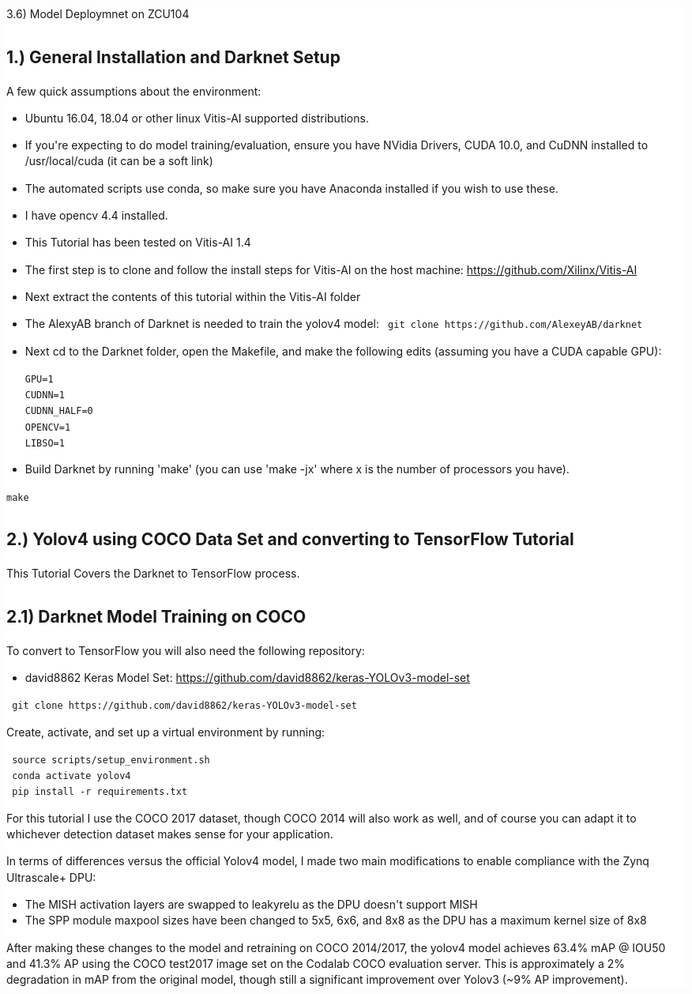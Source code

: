 3.6) Model Deploymnet on ZCU104



## 1.) General Installation and Darknet Setup
A few quick assumptions about the environment:

  - Ubuntu 16.04, 18.04 or other linux Vitis-AI supported distributions.
  - If you're expecting to do model training/evaluation, ensure you have NVidia Drivers, CUDA 10.0, and CuDNN installed to /usr/local/cuda (it can be a soft link)
  - The automated scripts use conda, so make sure you have Anaconda installed if you wish to use these.
  - I have opencv 4.4 installed.
  - This Tutorial has been tested on Vitis-AI 1.4

- The first step is to clone and follow the install steps for Vitis-AI on the host machine: https://github.com/Xilinx/Vitis-AI
- Next extract the contents of this tutorial within the Vitis-AI folder
- The AlexyAB branch of Darknet is needed to train the yolov4 model:
``` git clone https://github.com/AlexeyAB/darknet```

- Next cd to the Darknet folder, open the Makefile, and make the following edits (assuming you have a CUDA capable GPU):
    ```
    GPU=1
    CUDNN=1
    CUDNN_HALF=0
    OPENCV=1
    LIBSO=1
    ```
- Build Darknet by running 'make' (you can use 'make -jx' where x is the number of processors you have).

``` make ```

## 2.) Yolov4 using COCO Data Set and converting to TensorFlow Tutorial
This Tutorial Covers the Darknet to TensorFlow process.

## 2.1) Darknet Model Training on COCO

To convert to TensorFlow you will also need the following repository: 
  - david8862 Keras Model Set: https://github.com/david8862/keras-YOLOv3-model-set

``` git clone https://github.com/david8862/keras-YOLOv3-model-set```

Create, activate, and set up a virtual environment by running:
 ```
  source scripts/setup_environment.sh
  conda activate yolov4
  pip install -r requirements.txt
```

For this tutorial I use the COCO 2017 dataset, though COCO 2014 will also work as well, and of course you can adapt it to whichever detection dataset makes sense for your application.

In terms of differences versus the official Yolov4 model, I made two main modifications to enable compliance with the Zynq Ultrascale+ DPU:

- The MISH activation layers are swapped to leakyrelu as the DPU doesn't support MISH
- The SPP module maxpool sizes have been changed to 5x5, 6x6, and 8x8 as the DPU has a maximum kernel size of 8x8

After making these changes to the model and retraining on COCO 2014/2017, the yolov4 model achieves 63.4% mAP @ IOU50 and 41.3% AP using the COCO test2017 image set on the Codalab COCO evaluation server.  This is approximately a 2% degradation in mAP from the original model, though still a significant improvement over Yolov3 (~9% AP improvement).
```